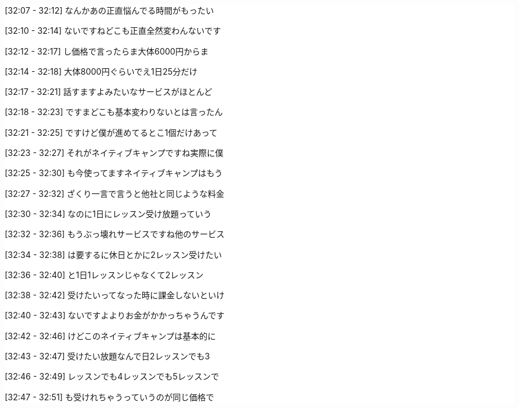 [32:07 - 32:12]
なんかあの正直悩んでる時間がもったい

[32:10 - 32:14]
ないですねどこも正直全然変わんないです

[32:12 - 32:17]
し価格で言ったらま大体6000円からま

[32:14 - 32:18]
大体8000円ぐらいでえ1日25分だけ

[32:17 - 32:21]
話すますよみたいなサービスがほとんど

[32:18 - 32:23]
ですまどこも基本変わりないとは言ったん

[32:21 - 32:25]
ですけど僕が進めてるとこ1個だけあって

[32:23 - 32:27]
それがネイティブキャンプですね実際に僕

[32:25 - 32:30]
も今使ってますネイティブキャンプはもう

[32:27 - 32:32]
ざくり一言で言うと他社と同じような料金

[32:30 - 32:34]
なのに1日にレッスン受け放題っていう

[32:32 - 32:36]
もうぶっ壊れサービスですね他のサービス

[32:34 - 32:38]
は要するに休日とかに2レッスン受けたい

[32:36 - 32:40]
と1日1レッスンじゃなくて2レッスン

[32:38 - 32:42]
受けたいってなった時に課金しないといけ

[32:40 - 32:43]
ないですよよりお金がかかっちゃうんです

[32:42 - 32:46]
けどこのネイティブキャンプは基本的に

[32:43 - 32:47]
受けたい放題なんで日2レッスンでも3

[32:46 - 32:49]
レッスンでも4レッスンでも5レッスンで

[32:47 - 32:51]
も受けれちゃうっていうのが同じ価格で

